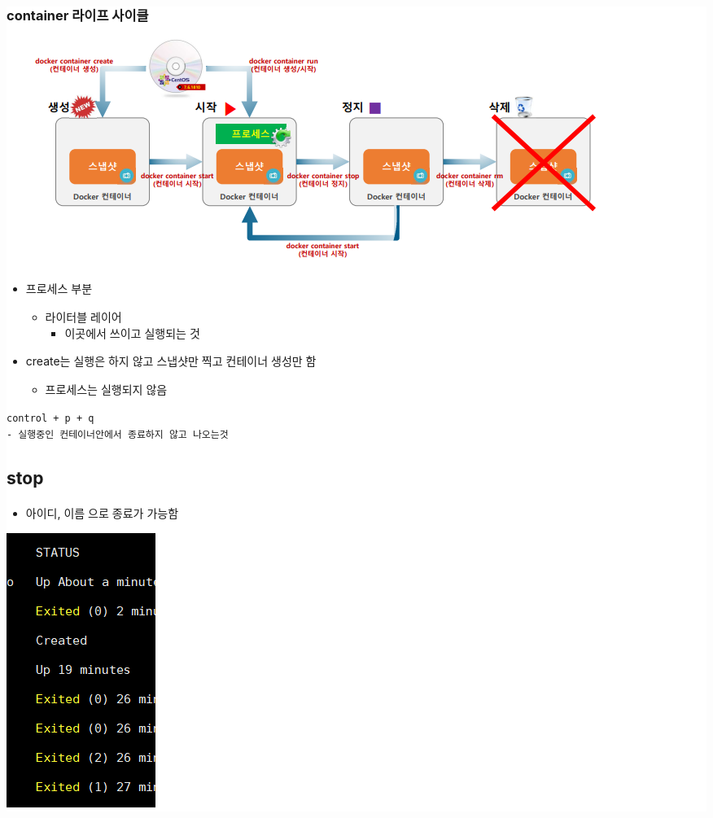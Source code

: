 ### container 라이프 사이클

![image-20221018203005252](../../assets/img/post/2022-10-18-Docker2일차/image-20221018203005252.png)

- 프로세스 부분 
  - 라이터블 레이어
    - 이곳에서 쓰이고 실행되는 것

- create는 실행은 하지 않고 스냅샷만 찍고 컨테이너 생성만 함
  - 프로세스는 실행되지 않음

```
control + p + q
- 실행중인 컨테이너안에서 종료하지 않고 나오는것
```

## stop

- 아이디, 이름 으로 종료가 가능함

![image-20221018203710331](../../assets/img/post/2022-10-18-Docker2일차/image-20221018203710331-1666093030687-1.png)
